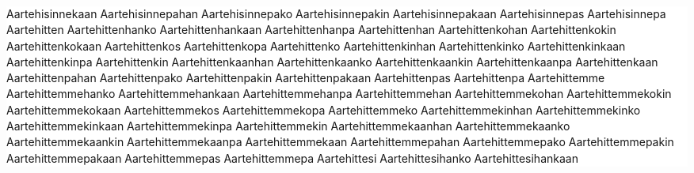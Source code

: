Aartehisinnekaan
Aartehisinnepahan
Aartehisinnepako
Aartehisinnepakin
Aartehisinnepakaan
Aartehisinnepas
Aartehisinnepa
Aartehitten
Aartehittenhanko
Aartehittenhankaan
Aartehittenhanpa
Aartehittenhan
Aartehittenkohan
Aartehittenkokin
Aartehittenkokaan
Aartehittenkos
Aartehittenkopa
Aartehittenko
Aartehittenkinhan
Aartehittenkinko
Aartehittenkinkaan
Aartehittenkinpa
Aartehittenkin
Aartehittenkaanhan
Aartehittenkaanko
Aartehittenkaankin
Aartehittenkaanpa
Aartehittenkaan
Aartehittenpahan
Aartehittenpako
Aartehittenpakin
Aartehittenpakaan
Aartehittenpas
Aartehittenpa
Aartehittemme
Aartehittemmehanko
Aartehittemmehankaan
Aartehittemmehanpa
Aartehittemmehan
Aartehittemmekohan
Aartehittemmekokin
Aartehittemmekokaan
Aartehittemmekos
Aartehittemmekopa
Aartehittemmeko
Aartehittemmekinhan
Aartehittemmekinko
Aartehittemmekinkaan
Aartehittemmekinpa
Aartehittemmekin
Aartehittemmekaanhan
Aartehittemmekaanko
Aartehittemmekaankin
Aartehittemmekaanpa
Aartehittemmekaan
Aartehittemmepahan
Aartehittemmepako
Aartehittemmepakin
Aartehittemmepakaan
Aartehittemmepas
Aartehittemmepa
Aartehittesi
Aartehittesihanko
Aartehittesihankaan